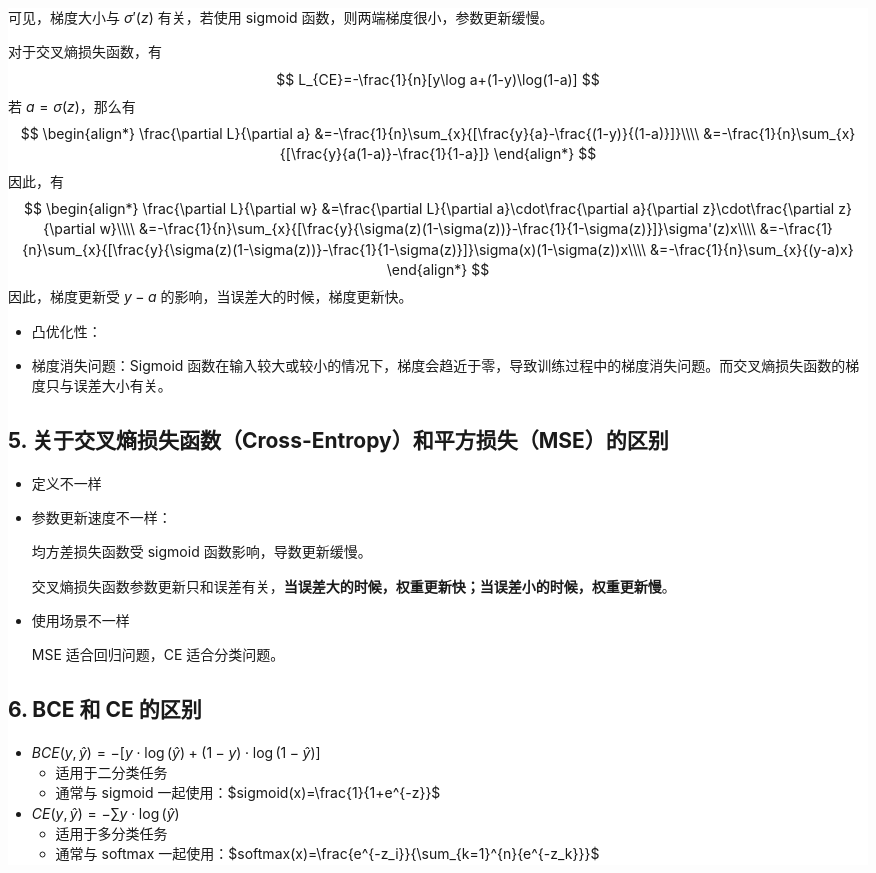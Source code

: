   可见，梯度大小与 $\sigma'(z)$ 有关，若使用 sigmoid 函数，则两端梯度很小，参数更新缓慢。

  对于交叉熵损失函数，有
  $$
  L_{CE}=-\frac{1}{n}[y\log a+(1-y)\log(1-a)]
  $$
  若 $a=\sigma(z)$，那么有
  $$
  \begin{align*}
  \frac{\partial L}{\partial a}
  &=-\frac{1}{n}\sum_{x}{[\frac{y}{a}-\frac{(1-y)}{(1-a)}]}\\\\
  &=-\frac{1}{n}\sum_{x}{[\frac{y}{a(1-a)}-\frac{1}{1-a}]}
  \end{align*}
  $$
  因此，有
  $$
  \begin{align*}
  \frac{\partial L}{\partial w}
  &=\frac{\partial L}{\partial a}\cdot\frac{\partial a}{\partial z}\cdot\frac{\partial z}{\partial w}\\\\
  &=-\frac{1}{n}\sum_{x}{[\frac{y}{\sigma(z)(1-\sigma(z))}-\frac{1}{1-\sigma(z)}]}\sigma'(z)x\\\\
  &=-\frac{1}{n}\sum_{x}{[\frac{y}{\sigma(z)(1-\sigma(z))}-\frac{1}{1-\sigma(z)}]}\sigma(x)(1-\sigma(z))x\\\\
  &=-\frac{1}{n}\sum_{x}{(y-a)x}
  \end{align*}
  $$
  因此，梯度更新受 $y-a$ 的影响，当误差大的时候，梯度更新快。

* 凸优化性：

* 梯度消失问题：Sigmoid 函数在输入较大或较小的情况下，梯度会趋近于零，导致训练过程中的梯度消失问题。而交叉熵损失函数的梯度只与误差大小有关。

## 5. 关于交叉熵损失函数（Cross-Entropy）和平方损失（MSE）的区别

* 定义不一样

* 参数更新速度不一样：

  均方差损失函数受 sigmoid 函数影响，导数更新缓慢。

  交叉熵损失函数参数更新只和误差有关，**当误差大的时候，权重更新快；当误差小的时候，权重更新慢**。

* 使用场景不一样

  MSE 适合回归问题，CE 适合分类问题。

## 6. BCE 和 CE 的区别

* $BCE(y,\hat{y})=-[y\cdot\log(\hat{y})+(1-y)\cdot\log(1-\hat{y})]$
  * 适用于二分类任务
  * 通常与 sigmoid 一起使用：$sigmoid(x)=\frac{1}{1+e^{-z}}$
* $CE(y,\hat{y})=-\sum{y\cdot\log(\hat{y})}$
  * 适用于多分类任务
  * 通常与 softmax 一起使用：$softmax(x)=\frac{e^{-z_i}}{\sum_{k=1}^{n}{e^{-z_k}}}$
